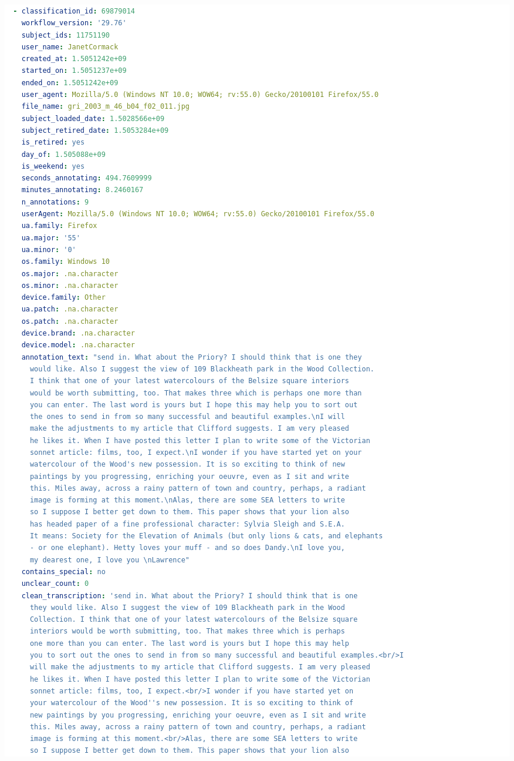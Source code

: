 ```yaml
  - classification_id: 69879014
    workflow_version: '29.76'
    subject_ids: 11751190
    user_name: JanetCormack
    created_at: 1.5051242e+09
    started_on: 1.5051237e+09
    ended_on: 1.5051242e+09
    user_agent: Mozilla/5.0 (Windows NT 10.0; WOW64; rv:55.0) Gecko/20100101 Firefox/55.0
    file_name: gri_2003_m_46_b04_f02_011.jpg
    subject_loaded_date: 1.5028566e+09
    subject_retired_date: 1.5053284e+09
    is_retired: yes
    day_of: 1.505088e+09
    is_weekend: yes
    seconds_annotating: 494.7609999
    minutes_annotating: 8.2460167
    n_annotations: 9
    userAgent: Mozilla/5.0 (Windows NT 10.0; WOW64; rv:55.0) Gecko/20100101 Firefox/55.0
    ua.family: Firefox
    ua.major: '55'
    ua.minor: '0'
    os.family: Windows 10
    os.major: .na.character
    os.minor: .na.character
    device.family: Other
    ua.patch: .na.character
    os.patch: .na.character
    device.brand: .na.character
    device.model: .na.character
    annotation_text: "send in. What about the Priory? I should think that is one they
      would like. Also I suggest the view of 109 Blackheath park in the Wood Collection.
      I think that one of your latest watercolours of the Belsize square interiors
      would be worth submitting, too. That makes three which is perhaps one more than
      you can enter. The last word is yours but I hope this may help you to sort out
      the ones to send in from so many successful and beautiful examples.\nI will
      make the adjustments to my article that Clifford suggests. I am very pleased
      he likes it. When I have posted this letter I plan to write some of the Victorian
      sonnet article: films, too, I expect.\nI wonder if you have started yet on your
      watercolour of the Wood's new possession. It is so exciting to think of new
      paintings by you progressing, enriching your oeuvre, even as I sit and write
      this. Miles away, across a rainy pattern of town and country, perhaps, a radiant
      image is forming at this moment.\nAlas, there are some SEA letters to write
      so I suppose I better get down to them. This paper shows that your lion also
      has headed paper of a fine professional character: Sylvia Sleigh and S.E.A.
      It means: Society for the Elevation of Animals (but only lions & cats, and elephants
      - or one elephant). Hetty loves your muff - and so does Dandy.\nI love you,
      my dearest one, I love you \nLawrence"
    contains_special: no
    unclear_count: 0
    clean_transcription: 'send in. What about the Priory? I should think that is one
      they would like. Also I suggest the view of 109 Blackheath park in the Wood
      Collection. I think that one of your latest watercolours of the Belsize square
      interiors would be worth submitting, too. That makes three which is perhaps
      one more than you can enter. The last word is yours but I hope this may help
      you to sort out the ones to send in from so many successful and beautiful examples.<br/>I
      will make the adjustments to my article that Clifford suggests. I am very pleased
      he likes it. When I have posted this letter I plan to write some of the Victorian
      sonnet article: films, too, I expect.<br/>I wonder if you have started yet on
      your watercolour of the Wood''s new possession. It is so exciting to think of
      new paintings by you progressing, enriching your oeuvre, even as I sit and write
      this. Miles away, across a rainy pattern of town and country, perhaps, a radiant
      image is forming at this moment.<br/>Alas, there are some SEA letters to write
      so I suppose I better get down to them. This paper shows that your lion also
```
